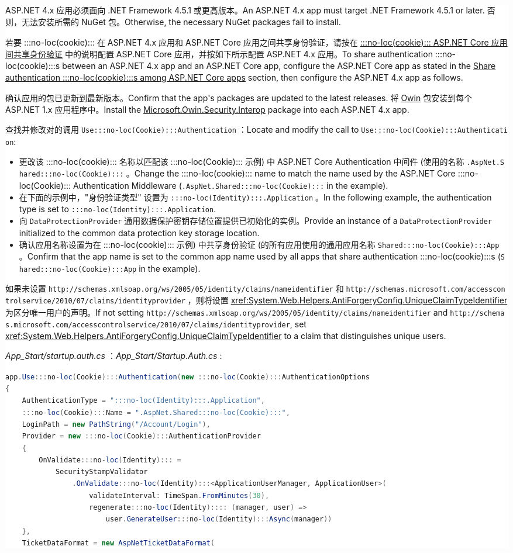 <span data-ttu-id="eed2c-153">ASP.NET 4.x 应用必须面向 .NET Framework 4.5.1 或更高版本。</span><span class="sxs-lookup"><span data-stu-id="eed2c-153">An ASP.NET 4.x app must target .NET Framework 4.5.1 or later.</span></span> <span data-ttu-id="eed2c-154">否则，无法安装所需的 NuGet 包。</span><span class="sxs-lookup"><span data-stu-id="eed2c-154">Otherwise, the necessary NuGet packages fail to install.</span></span>

<span data-ttu-id="eed2c-155">若要 :::no-loc(cookie)::: 在 ASP.NET 4.x 应用和 ASP.NET Core 应用之间共享身份验证，请按在 [ :::no-loc(cookie)::: ASP.NET Core 应用间共享身份验证](#share-authentication-:::no-loc(cookie):::s-with-aspnet-core-identity) 中的说明配置 ASP.NET Core 应用，并按如下所示配置 ASP.NET 4.x 应用。</span><span class="sxs-lookup"><span data-stu-id="eed2c-155">To share authentication :::no-loc(cookie):::s between an ASP.NET 4.x app and an ASP.NET Core app, configure the ASP.NET Core app as stated in the [Share authentication :::no-loc(cookie):::s among ASP.NET Core apps](#share-authentication-:::no-loc(cookie):::s-with-aspnet-core-identity) section, then configure the ASP.NET 4.x app as follows.</span></span>

<span data-ttu-id="eed2c-156">确认应用的包已更新到最新版本。</span><span class="sxs-lookup"><span data-stu-id="eed2c-156">Confirm that the app's packages are updated to the latest releases.</span></span> <span data-ttu-id="eed2c-157">将 [Owin](https://www.nuget.org/packages/Microsoft.Owin.Security.Interop/) 包安装到每个 ASP.NET 1.x 应用程序中。</span><span class="sxs-lookup"><span data-stu-id="eed2c-157">Install the [Microsoft.Owin.Security.Interop](https://www.nuget.org/packages/Microsoft.Owin.Security.Interop/) package into each ASP.NET 4.x app.</span></span>

<span data-ttu-id="eed2c-158">查找并修改对的调用 `Use:::no-loc(Cookie):::Authentication` ：</span><span class="sxs-lookup"><span data-stu-id="eed2c-158">Locate and modify the call to `Use:::no-loc(Cookie):::Authentication`:</span></span>

* <span data-ttu-id="eed2c-159">更改该 :::no-loc(cookie)::: 名称以匹配该 :::no-loc(Cookie)::: 示例) 中 ASP.NET Core Authentication 中间件 (使用的名称 `.AspNet.Shared:::no-loc(Cookie):::` 。</span><span class="sxs-lookup"><span data-stu-id="eed2c-159">Change the :::no-loc(cookie)::: name to match the name used by the ASP.NET Core :::no-loc(Cookie)::: Authentication Middleware (`.AspNet.Shared:::no-loc(Cookie):::` in the example).</span></span>
* <span data-ttu-id="eed2c-160">在下面的示例中，"身份验证类型" 设置为 `:::no-loc(Identity):::.Application` 。</span><span class="sxs-lookup"><span data-stu-id="eed2c-160">In the following example, the authentication type is set to `:::no-loc(Identity):::.Application`.</span></span>
* <span data-ttu-id="eed2c-161">向 `DataProtectionProvider` 通用数据保护密钥存储位置提供已初始化的实例。</span><span class="sxs-lookup"><span data-stu-id="eed2c-161">Provide an instance of a `DataProtectionProvider` initialized to the common data protection key storage location.</span></span>
* <span data-ttu-id="eed2c-162">确认应用名称设置为在 :::no-loc(cookie)::: 示例) 中共享身份验证 (的所有应用使用的通用应用名称 `Shared:::no-loc(Cookie):::App` 。</span><span class="sxs-lookup"><span data-stu-id="eed2c-162">Confirm that the app name is set to the common app name used by all apps that share authentication :::no-loc(cookie):::s (`Shared:::no-loc(Cookie):::App` in the example).</span></span>

<span data-ttu-id="eed2c-163">如果未设置 `http://schemas.xmlsoap.org/ws/2005/05/identity/claims/nameidentifier` 和 `http://schemas.microsoft.com/accesscontrolservice/2010/07/claims/identityprovider` ，则将设置 <xref:System.Web.Helpers.AntiForgeryConfig.UniqueClaimTypeIdentifier> 为区分唯一用户的声明。</span><span class="sxs-lookup"><span data-stu-id="eed2c-163">If not setting `http://schemas.xmlsoap.org/ws/2005/05/identity/claims/nameidentifier` and `http://schemas.microsoft.com/accesscontrolservice/2010/07/claims/identityprovider`, set <xref:System.Web.Helpers.AntiForgeryConfig.UniqueClaimTypeIdentifier> to a claim that distinguishes unique users.</span></span>

<span data-ttu-id="eed2c-164">*App_Start/startup.auth.cs* ：</span><span class="sxs-lookup"><span data-stu-id="eed2c-164">*App_Start/Startup.Auth.cs* :</span></span>

```csharp
app.Use:::no-loc(Cookie):::Authentication(new :::no-loc(Cookie):::AuthenticationOptions
{
    AuthenticationType = ":::no-loc(Identity):::.Application",
    :::no-loc(Cookie):::Name = ".AspNet.Shared:::no-loc(Cookie):::",
    LoginPath = new PathString("/Account/Login"),
    Provider = new :::no-loc(Cookie):::AuthenticationProvider
    {
        OnValidate:::no-loc(Identity)::: =
            SecurityStampValidator
                .OnValidate:::no-loc(Identity):::<ApplicationUserManager, ApplicationUser>(
                    validateInterval: TimeSpan.FromMinutes(30),
                    regenerate:::no-loc(Identity):::: (manager, user) =>
                        user.GenerateUser:::no-loc(Identity):::Async(manager))
    },
    TicketDataFormat = new AspNetTicketDataFormat(
```